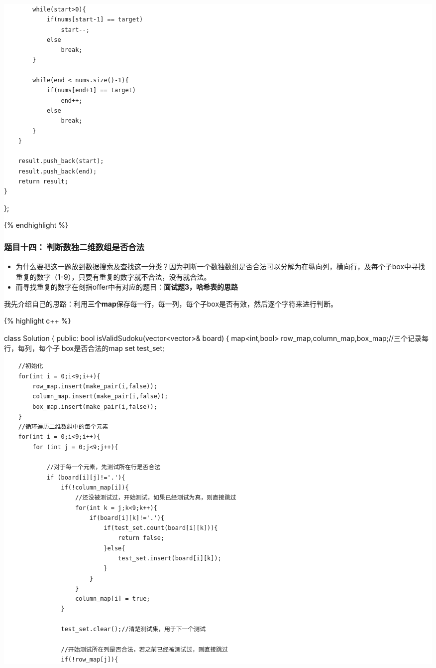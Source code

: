             while(start>0){
                if(nums[start-1] == target)
                    start--;
                else
                    break;
            }
            
            while(end < nums.size()-1){
                if(nums[end+1] == target)
                    end++;
                else 
                    break;
            }
        }

        result.push_back(start);
        result.push_back(end);
        return result;
    }
};

{% endhighlight %}


### 题目十四： 判断数独二维数组是否合法

* 为什么要把这一题放到数据搜索及查找这一分类？因为判断一个数独数组是否合法可以分解为在纵向列，横向行，及每个子box中寻找重复的数字（1-9），只要有重复的数字就不合法，没有就合法。
* 而寻找重复的数字在剑指offer中有对应的题目：**面试题3，哈希表的思路**

我先介绍自己的思路：利用**三个map**保存每一行，每一列，每个子box是否有效，然后逐个字符来进行判断。

{% highlight c++ %}

class Solution {
public:
    bool isValidSudoku(vector<vector<char>>& board) {
        map<int,bool> row_map,column_map,box_map;//三个记录每行，每列，每个子 box是否合法的map
        set<char> test_set;
        
        //初始化
        for(int i = 0;i<9;i++){
            row_map.insert(make_pair(i,false));
            column_map.insert(make_pair(i,false));
            box_map.insert(make_pair(i,false));
        }
        //循环遍历二维数组中的每个元素
        for(int i = 0;i<9;i++){
            for (int j = 0;j<9;j++){
                
                //对于每一个元素，先测试所在行是否合法
                if (board[i][j]!='.'){
                    if(!column_map[i]){
                        //还没被测试过，开始测试，如果已经测试为真，则直接跳过
                        for(int k = j;k<9;k++){
                            if(board[i][k]!='.'){
                                if(test_set.count(board[i][k])){
                                    return false;
                                }else{
                                    test_set.insert(board[i][k]);
                                }
                            }
                        }
                        column_map[i] = true;
                    }
                    
                    test_set.clear();//清楚测试集，用于下一个测试

                    //开始测试所在列是否合法，若之前已经被测试过，则直接跳过
                    if(!row_map[j]){